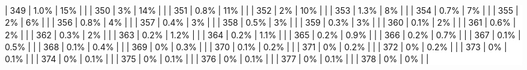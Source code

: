 | 349 | 1.0% | 15% |  |
| 350 | 3% | 14% |  |
| 351 | 0.8% | 11% |  |
| 352 | 2% | 10% |  |
| 353 | 1.3% | 8% |  |
| 354 | 0.7% | 7% |  |
| 355 | 2% | 6% |  |
| 356 | 0.8% | 4% |  |
| 357 | 0.4% | 3% |  |
| 358 | 0.5% | 3% |  |
| 359 | 0.3% | 3% |  |
| 360 | 0.1% | 2% |  |
| 361 | 0.6% | 2% |  |
| 362 | 0.3% | 2% |  |
| 363 | 0.2% | 1.2% |  |
| 364 | 0.2% | 1.1% |  |
| 365 | 0.2% | 0.9% |  |
| 366 | 0.2% | 0.7% |  |
| 367 | 0.1% | 0.5% |  |
| 368 | 0.1% | 0.4% |  |
| 369 | 0% | 0.3% |  |
| 370 | 0.1% | 0.2% |  |
| 371 | 0% | 0.2% |  |
| 372 | 0% | 0.2% |  |
| 373 | 0% | 0.1% |  |
| 374 | 0% | 0.1% |  |
| 375 | 0% | 0.1% |  |
| 376 | 0% | 0.1% |  |
| 377 | 0% | 0.1% |  |
| 378 | 0% | 0% |  |
